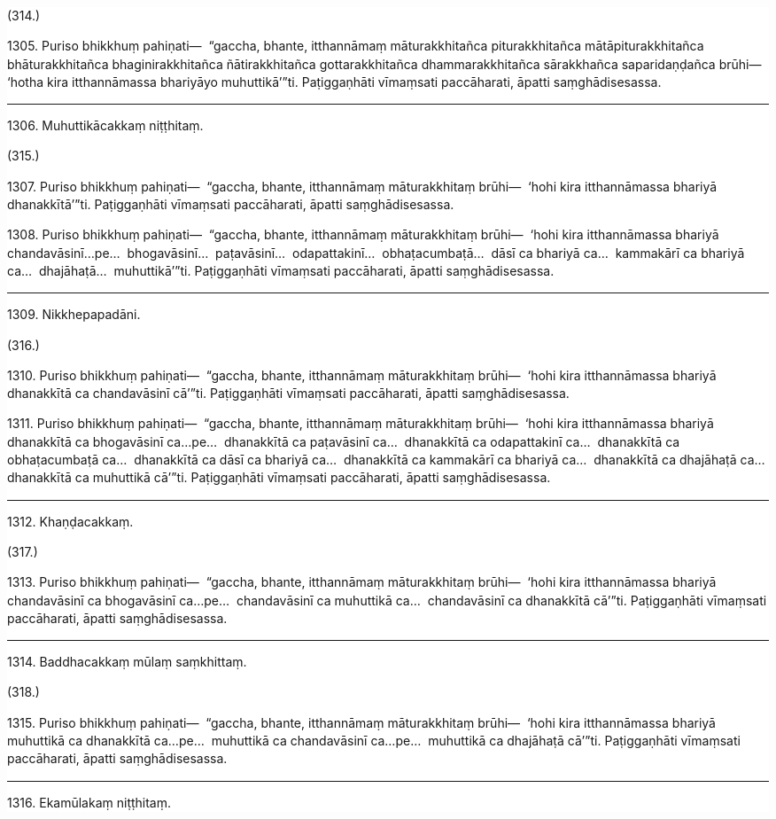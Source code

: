 (314.)

1305\. Puriso bhikkhuṃ pahiṇati—  “gaccha, bhante, itthannāmaṃ māturakkhitañca piturakkhitañca mātāpiturakkhitañca bhāturakkhitañca bhaginirakkhitañca ñātirakkhitañca gottarakkhitañca dhammarakkhitañca sārakkhañca saparidaṇḍañca brūhi—  ‘hotha kira itthannāmassa bhariyāyo muhuttikā’”ti. Paṭiggaṇhāti vīmaṃsati paccāharati, āpatti saṃghādisesassa.

---

1306\. Muhuttikācakkaṃ niṭṭhitaṃ.

(315.)

1307\. Puriso bhikkhuṃ pahiṇati—  “gaccha, bhante, itthannāmaṃ māturakkhitaṃ brūhi—  ‘hohi kira itthannāmassa bhariyā dhanakkītā’”ti. Paṭiggaṇhāti vīmaṃsati paccāharati, āpatti saṃghādisesassa.

1308\. Puriso bhikkhuṃ pahiṇati—  “gaccha, bhante, itthannāmaṃ māturakkhitaṃ brūhi—  ‘hohi kira itthannāmassa bhariyā chandavāsinī…pe…  bhogavāsinī…  paṭavāsinī…  odapattakinī…  obhaṭacumbaṭā…  dāsī ca bhariyā ca…  kammakārī ca bhariyā ca…  dhajāhaṭā…  muhuttikā’”ti. Paṭiggaṇhāti vīmaṃsati paccāharati, āpatti saṃghādisesassa.

---

1309\. Nikkhepapadāni.

(316.)

1310\. Puriso bhikkhuṃ pahiṇati—  “gaccha, bhante, itthannāmaṃ māturakkhitaṃ brūhi—  ‘hohi kira itthannāmassa bhariyā dhanakkītā ca chandavāsinī cā’”ti. Paṭiggaṇhāti vīmaṃsati paccāharati, āpatti saṃghādisesassa.

1311\. Puriso bhikkhuṃ pahiṇati—  “gaccha, bhante, itthannāmaṃ māturakkhitaṃ brūhi—  ‘hohi kira itthannāmassa bhariyā dhanakkītā ca bhogavāsinī ca…pe…  dhanakkītā ca paṭavāsinī ca…  dhanakkītā ca odapattakinī ca…  dhanakkītā ca obhaṭacumbaṭā ca…  dhanakkītā ca dāsī ca bhariyā ca…  dhanakkītā ca kammakārī ca bhariyā ca…  dhanakkītā ca dhajāhaṭā ca…  dhanakkītā ca muhuttikā cā’”ti. Paṭiggaṇhāti vīmaṃsati paccāharati, āpatti saṃghādisesassa.

---

1312\. Khaṇḍacakkaṃ.

(317.)

1313\. Puriso bhikkhuṃ pahiṇati—  “gaccha, bhante, itthannāmaṃ māturakkhitaṃ brūhi—  ‘hohi kira itthannāmassa bhariyā chandavāsinī ca bhogavāsinī ca…pe…  chandavāsinī ca muhuttikā ca…  chandavāsinī ca dhanakkītā cā’”ti. Paṭiggaṇhāti vīmaṃsati paccāharati, āpatti saṃghādisesassa.

---

1314\. Baddhacakkaṃ mūlaṃ saṃkhittaṃ.

(318.)

1315\. Puriso bhikkhuṃ pahiṇati—  “gaccha, bhante, itthannāmaṃ māturakkhitaṃ brūhi—  ‘hohi kira itthannāmassa bhariyā muhuttikā ca dhanakkītā ca…pe…  muhuttikā ca chandavāsinī ca…pe…  muhuttikā ca dhajāhaṭā cā’”ti. Paṭiggaṇhāti vīmaṃsati paccāharati, āpatti saṃghādisesassa.

---

1316\. Ekamūlakaṃ niṭṭhitaṃ.
